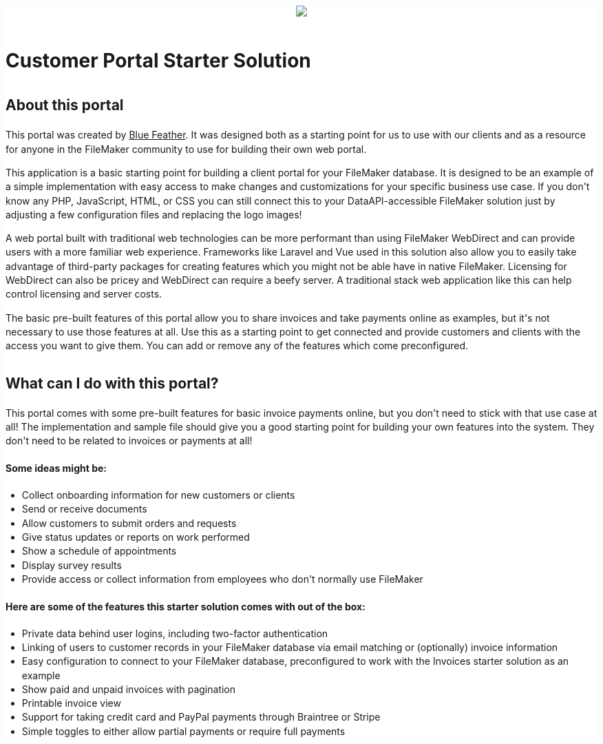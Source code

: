 <p align="center"><a href="https://laravel.com" target="_blank"><img src="https://www.bluefeathergroup.com/wp-content/uploads/2020/12/logo-e1606865175629.png" width="400"></a></p>

# Customer Portal Starter Solution

## About this portal

This portal was created by [Blue Feather](https://www.bluefeathergroup.com). It was designed both as a starting point for us to use with our clients and as a resource for anyone in the FileMaker community to use for building their own web portal.

This application is a basic starting point for building a client portal for your FileMaker database. It is designed to be an example of a simple implementation with easy access to make changes and customizations for your specific business use case. If you don't know any PHP, JavaScript, HTML, or CSS you can still connect this to your DataAPI-accessible FileMaker solution just by adjusting a few configuration files and replacing the logo images!

A web portal built with traditional web technologies can be more performant than using FileMaker WebDirect and can provide users with a more familiar web experience. Frameworks like Laravel and Vue used in this solution also allow you to easily take advantage of third-party packages for creating features which you might not be able have in native FileMaker. Licensing for WebDirect can also be pricey and WebDirect can require a beefy server. A traditional stack web application like this can help control licensing and server costs.

The basic pre-built features of this portal allow you to share invoices and take payments online as examples, but it's not necessary to use those features at all. Use this as a starting point to get connected and provide customers and clients with the access you want to give them. You can add or remove any of the features which come preconfigured. 

## What can I do with this portal?
This portal comes with some pre-built features for basic invoice payments online, but you don't need to stick with that use case at all! The implementation and sample file should give you a good starting point for building your own features into the system. They don't need to be related to invoices or payments at all!

#### Some ideas might be:
* Collect onboarding information for new customers or clients
* Send or receive documents
* Allow customers to submit orders and requests
* Give status updates or reports on work performed
* Show a schedule of appointments
* Display survey results
* Provide access or collect information from employees who don't normally use FileMaker

#### Here are some of the features this starter solution comes with out of the box:
- Private data behind user logins, including two-factor authentication
- Linking of users to customer records in your FileMaker database via email matching or (optionally) invoice information
- Easy configuration to connect to your FileMaker database, preconfigured to work with the Invoices starter solution as an example
- Show paid and unpaid invoices with pagination
- Printable invoice view
- Support for taking credit card and PayPal payments through Braintree or Stripe
- Simple toggles to either allow partial payments or require full payments
